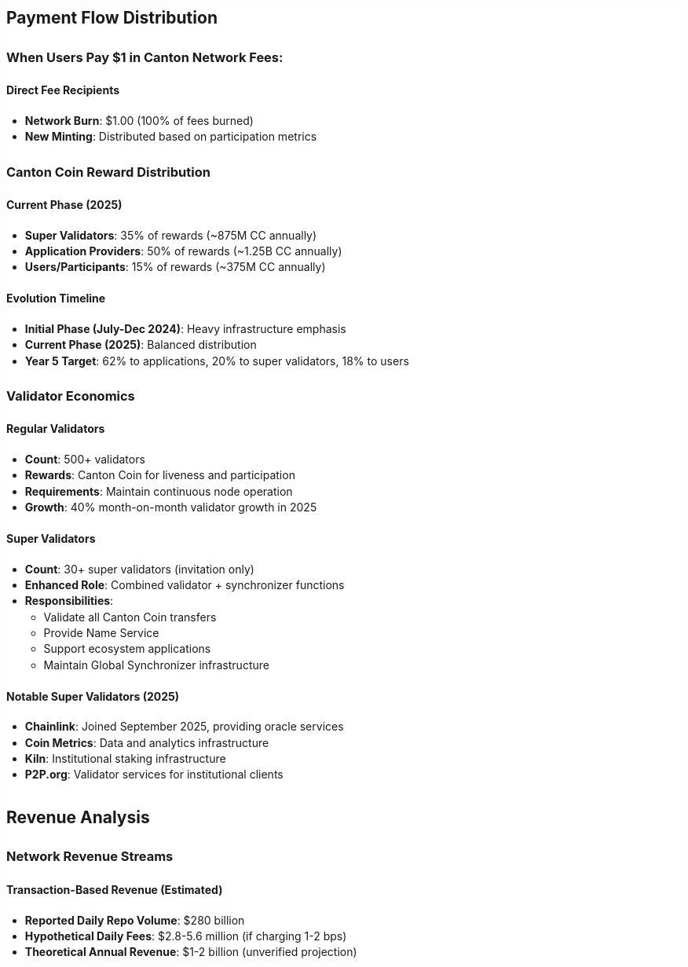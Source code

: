 ## Payment Flow Distribution

### When Users Pay $1 in Canton Network Fees:

#### Direct Fee Recipients
- **Network Burn**: $1.00 (100% of fees burned)
- **New Minting**: Distributed based on participation metrics

### Canton Coin Reward Distribution

#### Current Phase (2025)
- **Super Validators**: 35% of rewards (~875M CC annually)
- **Application Providers**: 50% of rewards (~1.25B CC annually)
- **Users/Participants**: 15% of rewards (~375M CC annually)

#### Evolution Timeline
- **Initial Phase (July-Dec 2024)**: Heavy infrastructure emphasis
- **Current Phase (2025)**: Balanced distribution
- **Year 5 Target**: 62% to applications, 20% to super validators, 18% to users

### Validator Economics

#### Regular Validators
- **Count**: 500+ validators
- **Rewards**: Canton Coin for liveness and participation
- **Requirements**: Maintain continuous node operation
- **Growth**: 40% month-on-month validator growth in 2025

#### Super Validators
- **Count**: 30+ super validators (invitation only)
- **Enhanced Role**: Combined validator + synchronizer functions
- **Responsibilities**:
  - Validate all Canton Coin transfers
  - Provide Name Service
  - Support ecosystem applications
  - Maintain Global Synchronizer infrastructure

#### Notable Super Validators (2025)
- **Chainlink**: Joined September 2025, providing oracle services
- **Coin Metrics**: Data and analytics infrastructure
- **Kiln**: Institutional staking infrastructure
- **P2P.org**: Validator services for institutional clients

## Revenue Analysis

### Network Revenue Streams

#### Transaction-Based Revenue (Estimated)
- **Reported Daily Repo Volume**: $280 billion
- **Hypothetical Daily Fees**: $2.8-5.6 million (if charging 1-2 bps)
- **Theoretical Annual Revenue**: $1-2 billion (unverified projection)
